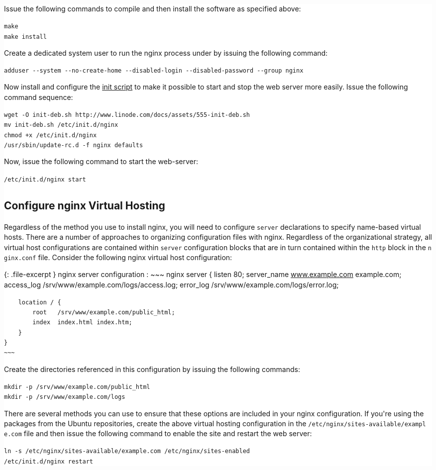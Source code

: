 Issue the following commands to compile and then install the software as specified above:

    make
    make install

Create a dedicated system user to run the nginx process under by issuing the following command:

    adduser --system --no-create-home --disabled-login --disabled-password --group nginx 

Now install and configure the [init script](/docs/assets/555-init-deb.sh) to make it possible to start and stop the web server more easily. Issue the following command sequence:

    wget -O init-deb.sh http://www.linode.com/docs/assets/555-init-deb.sh
    mv init-deb.sh /etc/init.d/nginx
    chmod +x /etc/init.d/nginx
    /usr/sbin/update-rc.d -f nginx defaults 

Now, issue the following command to start the web-server:

    /etc/init.d/nginx start

Configure nginx Virtual Hosting
-------------------------------

Regardless of the method you use to install nginx, you will need to configure `server` declarations to specify name-based virtual hosts. There are a number of approaches to organizing configuration files with nginx. Regardless of the organizational strategy, all virtual host configurations are contained within `server` configuration blocks that are in turn contained within the `http` block in the `nginx.conf` file. Consider the following nginx virtual host configuration:

{: .file-excerpt }
nginx server configuration
:   ~~~ nginx
    server {
        listen   80;
        server_name www.example.com example.com;
        access_log /srv/www/example.com/logs/access.log;
        error_log /srv/www/example.com/logs/error.log;

        location / {
            root   /srv/www/example.com/public_html;
            index  index.html index.htm;
        }
    }
    ~~~

Create the directories referenced in this configuration by issuing the following commands:

    mkdir -p /srv/www/example.com/public_html
    mkdir -p /srv/www/example.com/logs

There are several methods you can use to ensure that these options are included in your nginx configuration. If you're using the packages from the Ubuntu repositories, create the above virtual hosting configuration in the `/etc/nginx/sites-available/example.com` file and then issue the following command to enable the site and restart the web server:

    ln -s /etc/nginx/sites-available/example.com /etc/nginx/sites-enabled
    /etc/init.d/nginx restart
